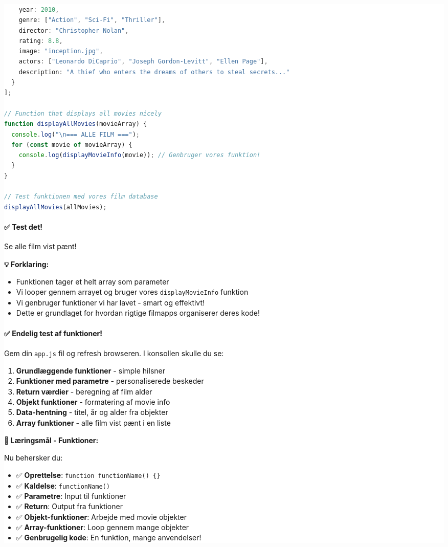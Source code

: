 ```javascript
    year: 2010,
    genre: ["Action", "Sci-Fi", "Thriller"],
    director: "Christopher Nolan",
    rating: 8.8,
    image: "inception.jpg",
    actors: ["Leonardo DiCaprio", "Joseph Gordon-Levitt", "Ellen Page"],
    description: "A thief who enters the dreams of others to steal secrets..."
  }
];

// Function that displays all movies nicely
function displayAllMovies(movieArray) {
  console.log("\n=== ALLE FILM ===");
  for (const movie of movieArray) {
    console.log(displayMovieInfo(movie)); // Genbruger vores funktion!
  }
}

// Test funktionen med vores film database
displayAllMovies(allMovies);
```

#### ✅ Test det!

Se alle film vist pænt!

**💡 Forklaring:**

- Funktionen tager et helt array som parameter
- Vi looper gennem arrayet og bruger vores `displayMovieInfo` funktion
- Vi genbruger funktioner vi har lavet - smart og effektivt!
- Dette er grundlaget for hvordan rigtige filmapps organiserer deres kode!

#### ✅ Endelig test af funktioner!

Gem din `app.js` fil og refresh browseren. I konsollen skulle du se:

1. **Grundlæggende funktioner** - simple hilsner
2. **Funktioner med parametre** - personaliserede beskeder
3. **Return værdier** - beregning af film alder
4. **Objekt funktioner** - formatering af movie info
5. **Data-hentning** - titel, år og alder fra objekter
6. **Array funktioner** - alle film vist pænt i en liste

**🎯 Læringsmål - Funktioner:**

Nu behersker du:

- ✅ **Oprettelse**: `function functionName() {}`
- ✅ **Kaldelse**: `functionName()`
- ✅ **Parametre**: Input til funktioner
- ✅ **Return**: Output fra funktioner
- ✅ **Objekt-funktioner**: Arbejde med movie objekter
- ✅ **Array-funktioner**: Loop gennem mange objekter
- ✅ **Genbrugelig kode**: En funktion, mange anvendelser!
